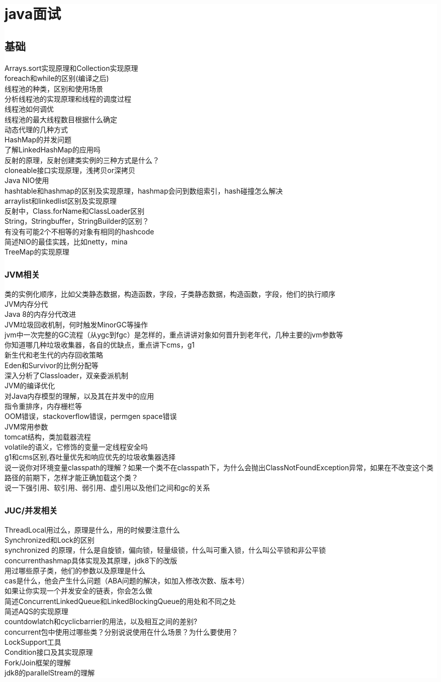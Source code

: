 # java面试
## 基础   

Arrays.sort实现原理和Collection实现原理   
foreach和while的区别(编译之后)   
线程池的种类，区别和使用场景   
分析线程池的实现原理和线程的调度过程   
线程池如何调优   
线程池的最大线程数目根据什么确定   
动态代理的几种方式   
HashMap的并发问题   
了解LinkedHashMap的应用吗  
反射的原理，反射创建类实例的三种方式是什么？   
cloneable接口实现原理，浅拷贝or深拷贝   
Java NIO使用   
hashtable和hashmap的区别及实现原理，hashmap会问到数组索引，hash碰撞怎么解决   
arraylist和linkedlist区别及实现原理   
反射中，Class.forName和ClassLoader区别   
String，Stringbuffer，StringBuilder的区别？   
有没有可能2个不相等的对象有相同的hashcode   
简述NIO的最佳实践，比如netty，mina   
TreeMap的实现原理   

### JVM相关   

类的实例化顺序，比如父类静态数据，构造函数，字段，子类静态数据，构造函数，字段，他们的执行顺序   
JVM内存分代   
Java 8的内存分代改进   
JVM垃圾回收机制，何时触发MinorGC等操作   
jvm中一次完整的GC流程（从ygc到fgc）是怎样的，重点讲讲对象如何晋升到老年代，几种主要的jvm参数等   
你知道哪几种垃圾收集器，各自的优缺点，重点讲下cms，g1   
新生代和老生代的内存回收策略   
Eden和Survivor的比例分配等   
深入分析了Classloader，双亲委派机制   
JVM的编译优化   
对Java内存模型的理解，以及其在并发中的应用   
指令重排序，内存栅栏等   
OOM错误，stackoverflow错误，permgen space错误   
JVM常用参数   
tomcat结构，类加载器流程   
volatile的语义，它修饰的变量一定线程安全吗    
g1和cms区别,吞吐量优先和响应优先的垃圾收集器选择    
说一说你对环境变量classpath的理解？如果一个类不在classpath下，为什么会抛出ClassNotFoundException异常，如果在不改变这个类路径的前期下，怎样才能正确加载这个类？   
说一下强引用、软引用、弱引用、虚引用以及他们之间和gc的关系      

### JUC/并发相关   

ThreadLocal用过么，原理是什么，用的时候要注意什么   
Synchronized和Lock的区别   
synchronized 的原理，什么是自旋锁，偏向锁，轻量级锁，什么叫可重入锁，什么叫公平锁和非公平锁   
concurrenthashmap具体实现及其原理，jdk8下的改版   
用过哪些原子类，他们的参数以及原理是什么   
cas是什么，他会产生什么问题（ABA问题的解决，如加入修改次数、版本号）   
如果让你实现一个并发安全的链表，你会怎么做   
简述ConcurrentLinkedQueue和LinkedBlockingQueue的用处和不同之处   
简述AQS的实现原理    
countdowlatch和cyclicbarrier的用法，以及相互之间的差别?   
concurrent包中使用过哪些类？分别说说使用在什么场景？为什么要使用？  
LockSupport工具   
Condition接口及其实现原理   
Fork/Join框架的理解   
jdk8的parallelStream的理解   